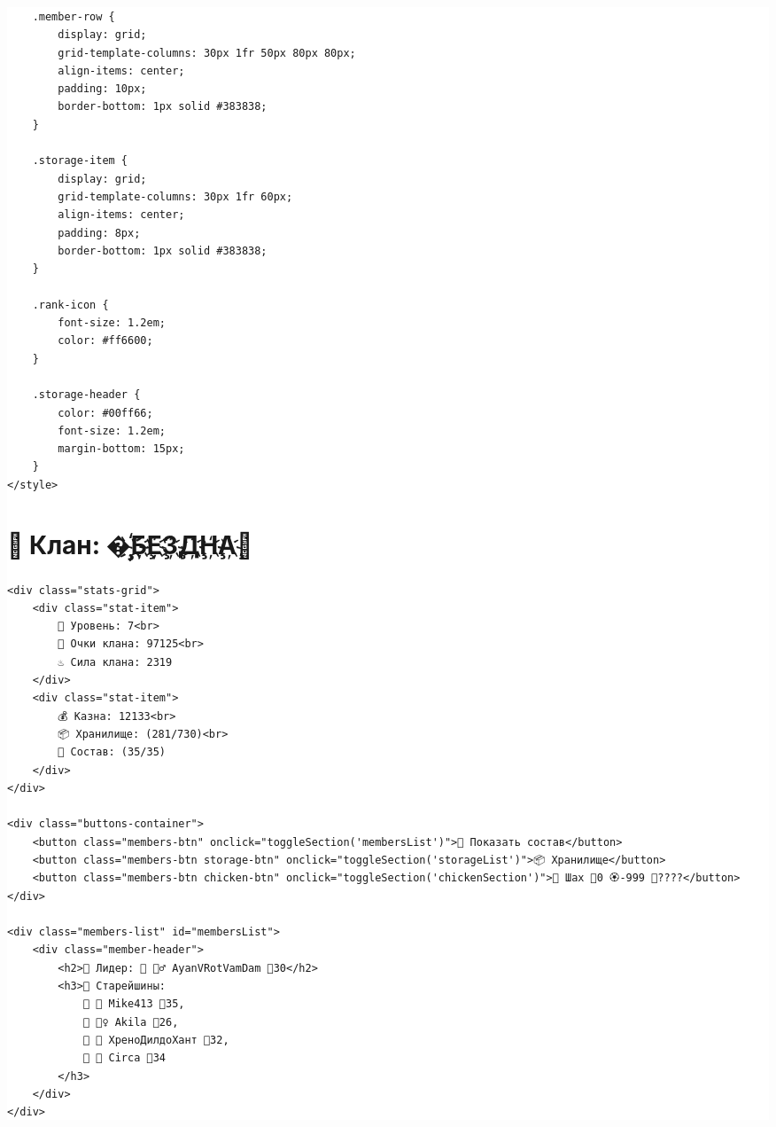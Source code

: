         .member-row {
            display: grid;
            grid-template-columns: 30px 1fr 50px 80px 80px;
            align-items: center;
            padding: 10px;
            border-bottom: 1px solid #383838;
        }

        .storage-item {
            display: grid;
            grid-template-columns: 30px 1fr 60px;
            align-items: center;
            padding: 8px;
            border-bottom: 1px solid #383838;
        }

        .rank-icon {
            font-size: 1.2em;
            color: #ff6600;
        }

        .storage-header {
            color: #00ff66;
            font-size: 1.2em;
            margin-bottom: 15px;
        }
    </style>
</head>
<body>
    <div class="clan-header">
        <h1>📯 Клан: �҉̧Б҉̧Е҉̧З҉̧Д҉̧Н҉̧А҉̧🧿</h1>
    </div>

    <div class="stats-grid">
        <div class="stat-item">
            🔸 Уровень: 7<br>
            🔹 Очки клана: 97125<br>
            ♨️ Сила клана: 2319
        </div>
        <div class="stat-item">
            💰 Казна: 12133<br>
            📦 Хранилище: (281/730)<br>
            👥 Состав: (35/35)
        </div>
    </div>

    <div class="buttons-container">
        <button class="members-btn" onclick="toggleSection('membersList')">👥 Показать состав</button>
        <button class="members-btn storage-btn" onclick="toggleSection('storageList')">📦 Хранилище</button>
        <button class="members-btn chicken-btn" onclick="toggleSection('chickenSection')">🐔 Шах 🔸0 🏵-999 🔹????</button>
    </div>

    <div class="members-list" id="membersList">
        <div class="member-header">
            <h2>👑 Лидер: 🧿 🧝♂️ AyanVRotVamDam 🔸30</h2>
            <h3>💂 Старейшины:
                🧿 👸 Mike413 🔸35,
                🧿 🧝♀️ Akila 🔸26,
                🧿 🤴️ ХреноДилдоХант 🔸32,
                🧿 🤴️ Circa 🔸34
            </h3>
        </div>
    </div>
